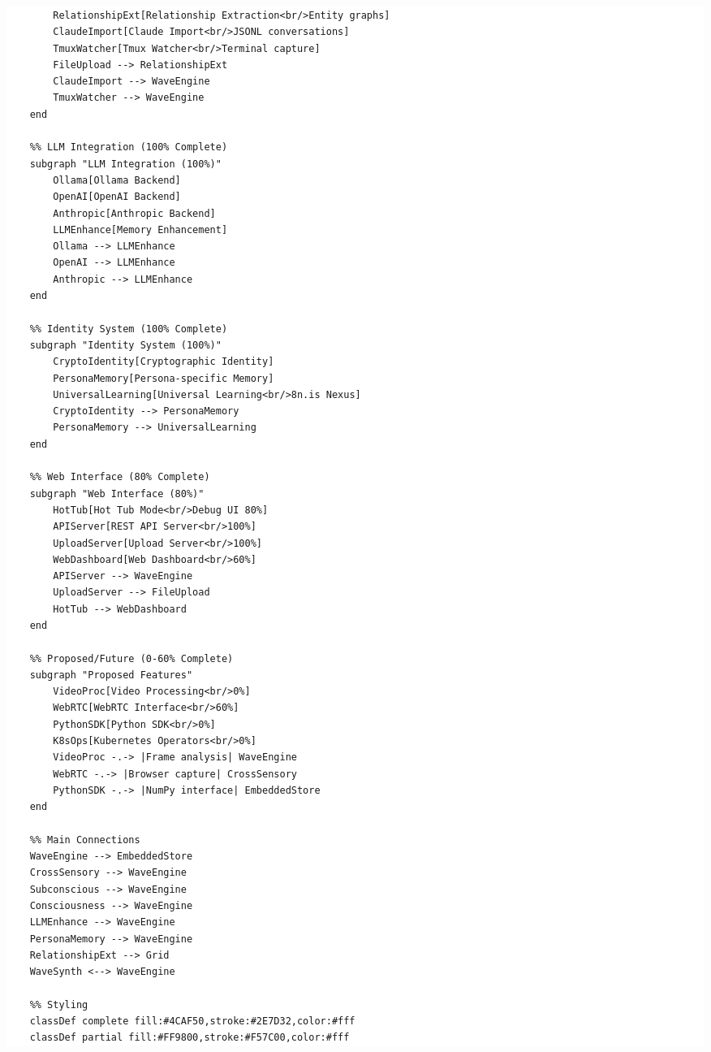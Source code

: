 ```mermaid
        RelationshipExt[Relationship Extraction<br/>Entity graphs]
        ClaudeImport[Claude Import<br/>JSONL conversations]
        TmuxWatcher[Tmux Watcher<br/>Terminal capture]
        FileUpload --> RelationshipExt
        ClaudeImport --> WaveEngine
        TmuxWatcher --> WaveEngine
    end

    %% LLM Integration (100% Complete)
    subgraph "LLM Integration (100%)"
        Ollama[Ollama Backend]
        OpenAI[OpenAI Backend]
        Anthropic[Anthropic Backend]
        LLMEnhance[Memory Enhancement]
        Ollama --> LLMEnhance
        OpenAI --> LLMEnhance
        Anthropic --> LLMEnhance
    end

    %% Identity System (100% Complete)
    subgraph "Identity System (100%)"
        CryptoIdentity[Cryptographic Identity]
        PersonaMemory[Persona-specific Memory]
        UniversalLearning[Universal Learning<br/>8n.is Nexus]
        CryptoIdentity --> PersonaMemory
        PersonaMemory --> UniversalLearning
    end

    %% Web Interface (80% Complete)
    subgraph "Web Interface (80%)"
        HotTub[Hot Tub Mode<br/>Debug UI 80%]
        APIServer[REST API Server<br/>100%]
        UploadServer[Upload Server<br/>100%]
        WebDashboard[Web Dashboard<br/>60%]
        APIServer --> WaveEngine
        UploadServer --> FileUpload
        HotTub --> WebDashboard
    end

    %% Proposed/Future (0-60% Complete)
    subgraph "Proposed Features"
        VideoProc[Video Processing<br/>0%]
        WebRTC[WebRTC Interface<br/>60%]
        PythonSDK[Python SDK<br/>0%]
        K8sOps[Kubernetes Operators<br/>0%]
        VideoProc -.-> |Frame analysis| WaveEngine
        WebRTC -.-> |Browser capture| CrossSensory
        PythonSDK -.-> |NumPy interface| EmbeddedStore
    end

    %% Main Connections
    WaveEngine --> EmbeddedStore
    CrossSensory --> WaveEngine
    Subconscious --> WaveEngine
    Consciousness --> WaveEngine
    LLMEnhance --> WaveEngine
    PersonaMemory --> WaveEngine
    RelationshipExt --> Grid
    WaveSynth <--> WaveEngine

    %% Styling
    classDef complete fill:#4CAF50,stroke:#2E7D32,color:#fff
    classDef partial fill:#FF9800,stroke:#F57C00,color:#fff
```